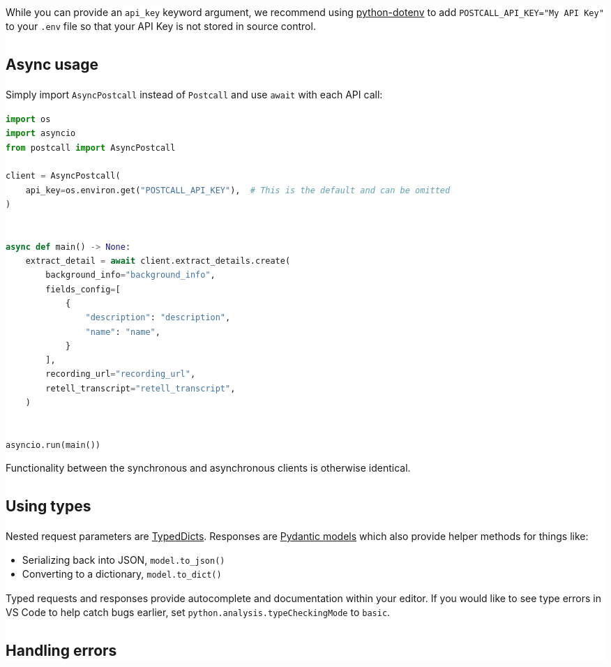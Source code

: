 While you can provide an `api_key` keyword argument,
we recommend using [python-dotenv](https://pypi.org/project/python-dotenv/)
to add `POSTCALL_API_KEY="My API Key"` to your `.env` file
so that your API Key is not stored in source control.

## Async usage

Simply import `AsyncPostcall` instead of `Postcall` and use `await` with each API call:

```python
import os
import asyncio
from postcall import AsyncPostcall

client = AsyncPostcall(
    api_key=os.environ.get("POSTCALL_API_KEY"),  # This is the default and can be omitted
)


async def main() -> None:
    extract_detail = await client.extract_details.create(
        background_info="background_info",
        fields_config=[
            {
                "description": "description",
                "name": "name",
            }
        ],
        recording_url="recording_url",
        retell_transcript="retell_transcript",
    )


asyncio.run(main())
```

Functionality between the synchronous and asynchronous clients is otherwise identical.

## Using types

Nested request parameters are [TypedDicts](https://docs.python.org/3/library/typing.html#typing.TypedDict). Responses are [Pydantic models](https://docs.pydantic.dev) which also provide helper methods for things like:

- Serializing back into JSON, `model.to_json()`
- Converting to a dictionary, `model.to_dict()`

Typed requests and responses provide autocomplete and documentation within your editor. If you would like to see type errors in VS Code to help catch bugs earlier, set `python.analysis.typeCheckingMode` to `basic`.

## Handling errors
